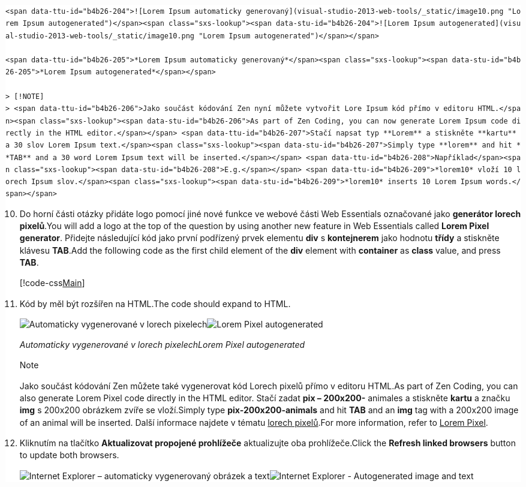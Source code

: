     <span data-ttu-id="b4b26-204">![Lorem Ipsum automaticky generovaný](visual-studio-2013-web-tools/_static/image10.png "Lorem Ipsum autogenerated")</span><span class="sxs-lookup"><span data-stu-id="b4b26-204">![Lorem Ipsum autogenerated](visual-studio-2013-web-tools/_static/image10.png "Lorem Ipsum autogenerated")</span></span>

    <span data-ttu-id="b4b26-205">*Lorem Ipsum automaticky generovaný*</span><span class="sxs-lookup"><span data-stu-id="b4b26-205">*Lorem Ipsum autogenerated*</span></span>

    > [!NOTE]
    > <span data-ttu-id="b4b26-206">Jako součást kódování Zen nyní můžete vytvořit Lore Ipsum kód přímo v editoru HTML.</span><span class="sxs-lookup"><span data-stu-id="b4b26-206">As part of Zen Coding, you can now generate Lorem Ipsum code directly in the HTML editor.</span></span> <span data-ttu-id="b4b26-207">Stačí napsat typ **Lorem** a stiskněte **kartu** a 30 slov Lorem Ipsum text.</span><span class="sxs-lookup"><span data-stu-id="b4b26-207">Simply type **lorem** and hit **TAB** and a 30 word Lorem Ipsum text will be inserted.</span></span> <span data-ttu-id="b4b26-208">Například</span><span class="sxs-lookup"><span data-stu-id="b4b26-208">E.g.</span></span> <span data-ttu-id="b4b26-209">*lorem10* vloží 10 lorech Ipsum slov.</span><span class="sxs-lookup"><span data-stu-id="b4b26-209">*lorem10* inserts 10 Lorem Ipsum words.</span></span>
10. <span data-ttu-id="b4b26-210">Do horní části otázky přidáte logo pomocí jiné nové funkce ve webové části Web Essentials označované jako **generátor lorech pixelů**.</span><span class="sxs-lookup"><span data-stu-id="b4b26-210">You will add a logo at the top of the question by using another new feature in Web Essentials called **Lorem Pixel generator**.</span></span> <span data-ttu-id="b4b26-211">Přidejte následující kód jako první podřízený prvek elementu **div** s **kontejnerem** jako hodnotu **třídy** a stiskněte klávesu **TAB**.</span><span class="sxs-lookup"><span data-stu-id="b4b26-211">Add the following code as the first child element of the **div** element with **container** as **class** value, and press **TAB**.</span></span>

    [!code-css[Main](visual-studio-2013-web-tools/samples/sample3.css)]
11. <span data-ttu-id="b4b26-212">Kód by měl být rozšířen na HTML.</span><span class="sxs-lookup"><span data-stu-id="b4b26-212">The code should expand to HTML.</span></span>

    <span data-ttu-id="b4b26-213">![Automaticky vygenerované v lorech pixelech](visual-studio-2013-web-tools/_static/image11.png "Automaticky vygenerované v lorech pixelech")</span><span class="sxs-lookup"><span data-stu-id="b4b26-213">![Lorem Pixel autogenerated](visual-studio-2013-web-tools/_static/image11.png "Lorem Pixel autogenerated")</span></span>

    <span data-ttu-id="b4b26-214">*Automaticky vygenerované v lorech pixelech*</span><span class="sxs-lookup"><span data-stu-id="b4b26-214">*Lorem Pixel autogenerated*</span></span>

    > [!NOTE]
    > <span data-ttu-id="b4b26-215">Jako součást kódování Zen můžete také vygenerovat kód Lorech pixelů přímo v editoru HTML.</span><span class="sxs-lookup"><span data-stu-id="b4b26-215">As part of Zen Coding, you can also generate Lorem Pixel code directly in the HTML editor.</span></span> <span data-ttu-id="b4b26-216">Stačí zadat **pix – 200x200-** animales a stiskněte **kartu** a značku **img** s 200x200 obrázkem zvíře se vloží.</span><span class="sxs-lookup"><span data-stu-id="b4b26-216">Simply type **pix-200x200-animals** and hit **TAB** and an **img** tag with a 200x200 image of an animal will be inserted.</span></span> <span data-ttu-id="b4b26-217">Další informace najdete v tématu [lorech pixelů](http://www.lorempixel.com).</span><span class="sxs-lookup"><span data-stu-id="b4b26-217">For more information, refer to [Lorem Pixel](http://www.lorempixel.com).</span></span>
12. <span data-ttu-id="b4b26-218">Kliknutím na tlačítko **Aktualizovat propojené prohlížeče** aktualizujte oba prohlížeče.</span><span class="sxs-lookup"><span data-stu-id="b4b26-218">Click the **Refresh linked browsers** button to update both browsers.</span></span>

    <span data-ttu-id="b4b26-219">![Internet Explorer – automaticky vygenerovaný obrázek a text](visual-studio-2013-web-tools/_static/image12.png "Internet Explorer – automaticky vygenerovaný obrázek a text")</span><span class="sxs-lookup"><span data-stu-id="b4b26-219">![Internet Explorer - Autogenerated image and text](visual-studio-2013-web-tools/_static/image12.png "Internet Explorer - Autogenerated image and text")</span></span>
